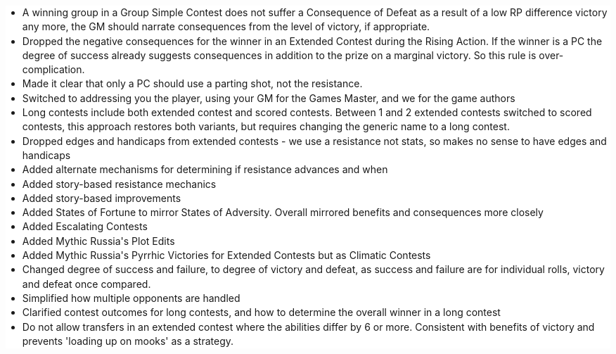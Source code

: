 * A winning group in a Group Simple Contest does not suffer a Consequence of Defeat as a result of a low RP difference victory any more, the GM should narrate consequences from the level of victory, if appropriate.
* Dropped the negative consequences for the winner in an Extended Contest during the Rising Action. If the winner is a PC the degree of success already suggests consequences in addition to the prize on a marginal victory. So this rule is over-complication.
* Made it clear that only a PC should use a parting shot, not the resistance.
* Switched to addressing you the player, using your GM for the Games Master, and we for the game authors
* Long contests include both extended contest and scored contests. Between 1 and 2 extended contests switched to scored contests, this approach restores both variants, but requires changing the generic name to a long contest.
* Dropped edges and handicaps from extended contests - we use a resistance not stats, so makes no sense to have edges and handicaps
* Added alternate mechanisms for determining if resistance advances and when
* Added story-based resistance mechanics
* Added story-based improvements
* Added States of Fortune to mirror States of Adversity. Overall mirrored benefits and consequences more closely
* Added Escalating Contests
* Added Mythic Russia's Plot Edits
* Added Mythic Russia's Pyrrhic Victories for Extended Contests but as Climatic Contests
* Changed degree of success and failure, to degree of victory and defeat, as success and failure are for individual rolls, victory and defeat once compared.
* Simplified how multiple opponents are handled
* Clarified contest outcomes for long contests, and how to determine the overall winner in a long contest
* Do not allow transfers in an extended contest where the abilities differ by 6 or more. Consistent with benefits of victory and prevents 'loading up on mooks' as a strategy.
